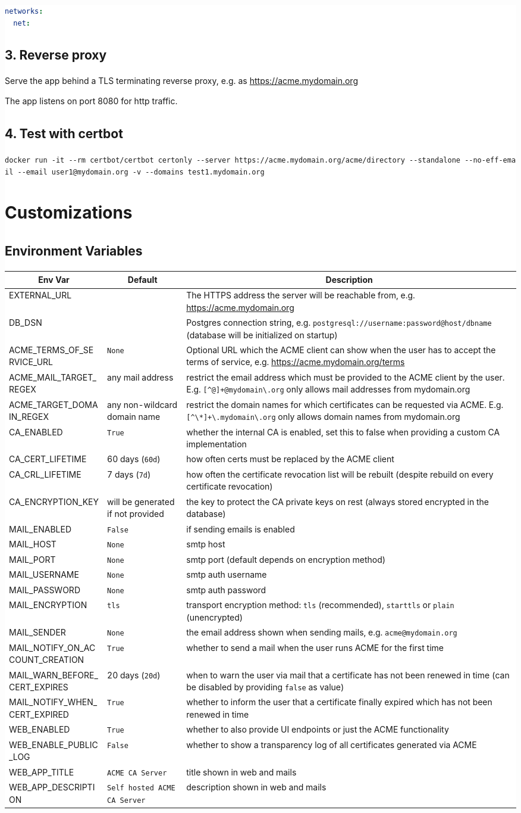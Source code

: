```yaml
networks:
  net:
```

## 3. Reverse proxy

Serve the app behind a TLS terminating reverse proxy, e.g. as https://acme.mydomain.org

The app listens on port 8080 for http traffic.

## 4. Test with certbot

```shell
docker run -it --rm certbot/certbot certonly --server https://acme.mydomain.org/acme/directory --standalone --no-eff-email --email user1@mydomain.org -v --domains test1.mydomain.org
```

# Customizations

## Environment Variables

| Env Var | Default | Description |
|---------|---------|-------------|
| EXTERNAL_URL        |         | The HTTPS address the server will be reachable from, e.g. https://acme.mydomain.org             |
| DB_DSN        |         | Postgres connection string, e.g. `postgresql://username:password@host/dbname` (database will be initialized on startup)            |
| ACME_TERMS_OF_SERVICE_URL        | `None`        | Optional URL which the ACME client can show when the user has to accept the terms of service, e.g. https://acme.mydomain.org/terms             |
| ACME_MAIL_TARGET_REGEX        | any mail address       | restrict the email address which must be provided to the ACME client by the user. E.g. `[^@]+@mydomain\.org` only allows mail addresses from mydomain.org             |
| ACME_TARGET_DOMAIN_REGEX        | any non-wildcard domain name       | restrict the domain names for which certificates can be requested via ACME. E.g. `[^\*]+\.mydomain\.org` only allows domain names from mydomain.org             |
| CA_ENABLED        | `True`       | whether the internal CA is enabled, set this to false when providing a custom CA implementation  |
| CA_CERT_LIFETIME        | 60 days (`60d`)       | how often certs must be replaced by the ACME client  |
| CA_CRL_LIFETIME        | 7 days (`7d`)       | how often the certificate revocation list will be rebuilt (despite rebuild on every certificate revocation)  |
| CA_ENCRYPTION_KEY        | will be generated if not provided       | the key to protect the CA private keys on rest (always stored encrypted in the database)  |
| MAIL_ENABLED        | `False`       | if sending emails is enabled              |
| MAIL_HOST        | `None`       | smtp host  |
| MAIL_PORT        | `None`       | smtp port (default depends on encryption method)  |
| MAIL_USERNAME        | `None`       | smtp auth username  |
| MAIL_PASSWORD        | `None`       | smtp auth password  |
| MAIL_ENCRYPTION        | `tls`       | transport encryption method: `tls` (recommended), `starttls` or `plain` (unencrypted)  |
| MAIL_SENDER        | `None`       | the email address shown when sending mails, e.g. `acme@mydomain.org`  |
| MAIL_NOTIFY_ON_ACCOUNT_CREATION        | `True`       | whether to send a mail when the user runs ACME for the first time  |
| MAIL_WARN_BEFORE_CERT_EXPIRES        | 20 days (`20d`)     | when to warn the user via mail that a certificate has not been renewed in time (can be disabled by providing `false` as value)  |
| MAIL_NOTIFY_WHEN_CERT_EXPIRED        | `True`       | whether to inform the user that a certificate finally expired which has not been renewed in time  |
| WEB_ENABLED        | `True` | whether to also provide UI endpoints or just the ACME functionality |
| WEB_ENABLE_PUBLIC_LOG        | `False` | whether to show a transparency log of all certificates generated via ACME  |
| WEB_APP_TITLE        | `ACME CA Server` | title shown in web and mails  |
| WEB_APP_DESCRIPTION        | `Self hosted ACME CA Server` | description shown in web and mails  |